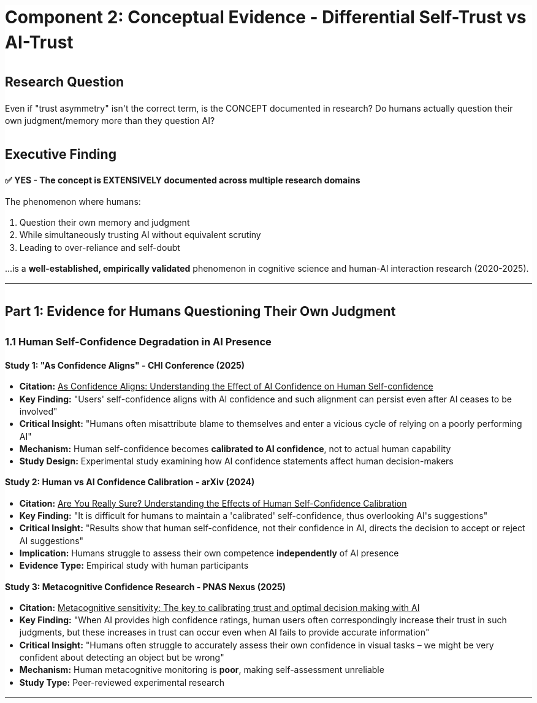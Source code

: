 # Component 2: Conceptual Evidence - Differential Self-Trust vs AI-Trust

## Research Question
Even if "trust asymmetry" isn't the correct term, is the CONCEPT documented in research? Do humans actually question their own judgment/memory more than they question AI?

## Executive Finding

**✅ YES - The concept is EXTENSIVELY documented across multiple research domains**

The phenomenon where humans:
1. Question their own memory and judgment
2. While simultaneously trusting AI without equivalent scrutiny
3. Leading to over-reliance and self-doubt

...is a **well-established, empirically validated** phenomenon in cognitive science and human-AI interaction research (2020-2025).

---

## Part 1: Evidence for Humans Questioning Their Own Judgment

### 1.1 Human Self-Confidence Degradation in AI Presence

**Study 1: "As Confidence Aligns" - CHI Conference (2025)**
- **Citation:** [As Confidence Aligns: Understanding the Effect of AI Confidence on Human Self-confidence](https://dl.acm.org/doi/10.1145/3706598.3713336)
- **Key Finding:** "Users' self-confidence aligns with AI confidence and such alignment can persist even after AI ceases to be involved"
- **Critical Insight:** "Humans often misattribute blame to themselves and enter a vicious cycle of relying on a poorly performing AI"
- **Mechanism:** Human self-confidence becomes **calibrated to AI confidence**, not to actual human capability
- **Study Design:** Experimental study examining how AI confidence statements affect human decision-makers

**Study 2: Human vs AI Confidence Calibration - arXiv (2024)**
- **Citation:** [Are You Really Sure? Understanding the Effects of Human Self-Confidence Calibration](https://arxiv.org/html/2403.09552v1)
- **Key Finding:** "It is difficult for humans to maintain a 'calibrated' self-confidence, thus overlooking AI's suggestions"
- **Critical Insight:** "Results show that human self-confidence, not their confidence in AI, directs the decision to accept or reject AI suggestions"
- **Implication:** Humans struggle to assess their own competence **independently** of AI presence
- **Evidence Type:** Empirical study with human participants

**Study 3: Metacognitive Confidence Research - PNAS Nexus (2025)**
- **Citation:** [Metacognitive sensitivity: The key to calibrating trust and optimal decision making with AI](https://academic.oup.com/pnasnexus/article/4/5/pgaf133/8118889)
- **Key Finding:** "When AI provides high confidence ratings, human users often correspondingly increase their trust in such judgments, but these increases in trust can occur even when AI fails to provide accurate information"
- **Critical Insight:** "Humans often struggle to accurately assess their own confidence in visual tasks – we might be very confident about detecting an object but be wrong"
- **Mechanism:** Human metacognitive monitoring is **poor**, making self-assessment unreliable
- **Study Type:** Peer-reviewed experimental research

---
